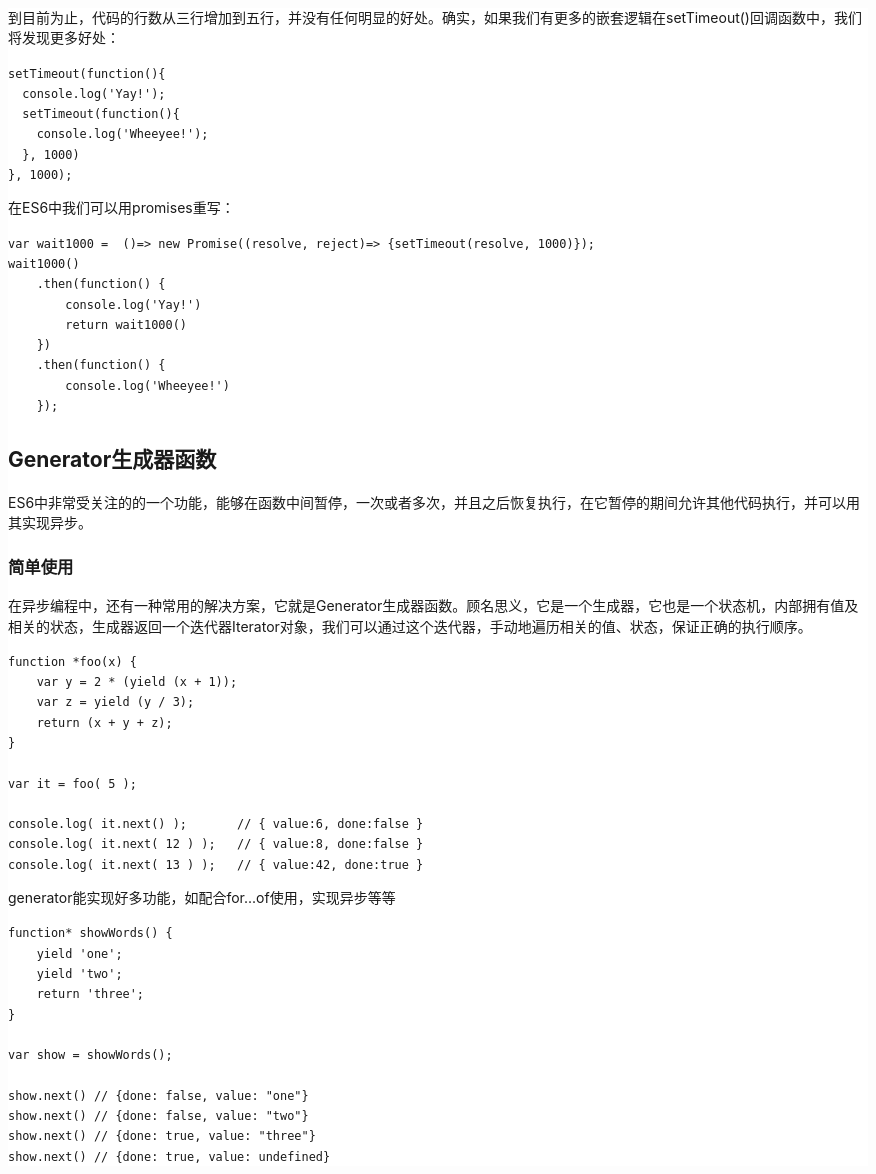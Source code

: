 到目前为止，代码的行数从三行增加到五行，并没有任何明显的好处。确实，如果我们有更多的嵌套逻辑在setTimeout()回调函数中，我们将发现更多好处：

```
setTimeout(function(){
  console.log('Yay!');
  setTimeout(function(){
    console.log('Wheeyee!');
  }, 1000)
}, 1000);
```

在ES6中我们可以用promises重写：

```
var wait1000 =  ()=> new Promise((resolve, reject)=> {setTimeout(resolve, 1000)});
wait1000()
    .then(function() {
        console.log('Yay!')
        return wait1000()
    })
    .then(function() {
        console.log('Wheeyee!')
    });
```

## Generator生成器函数

ES6中非常受关注的的一个功能，能够在函数中间暂停，一次或者多次，并且之后恢复执行，在它暂停的期间允许其他代码执行，并可以用其实现异步。

### 简单使用

在异步编程中，还有一种常用的解决方案，它就是Generator生成器函数。顾名思义，它是一个生成器，它也是一个状态机，内部拥有值及相关的状态，生成器返回一个迭代器Iterator对象，我们可以通过这个迭代器，手动地遍历相关的值、状态，保证正确的执行顺序。

```
function *foo(x) {
    var y = 2 * (yield (x + 1));
    var z = yield (y / 3);
    return (x + y + z);
}

var it = foo( 5 );

console.log( it.next() );       // { value:6, done:false }
console.log( it.next( 12 ) );   // { value:8, done:false }
console.log( it.next( 13 ) );   // { value:42, done:true }
```

generator能实现好多功能，如配合for...of使用，实现异步等等

```
function* showWords() {
    yield 'one';
    yield 'two';
    return 'three';
}

var show = showWords();

show.next() // {done: false, value: "one"}
show.next() // {done: false, value: "two"}
show.next() // {done: true, value: "three"}
show.next() // {done: true, value: undefined}
```
